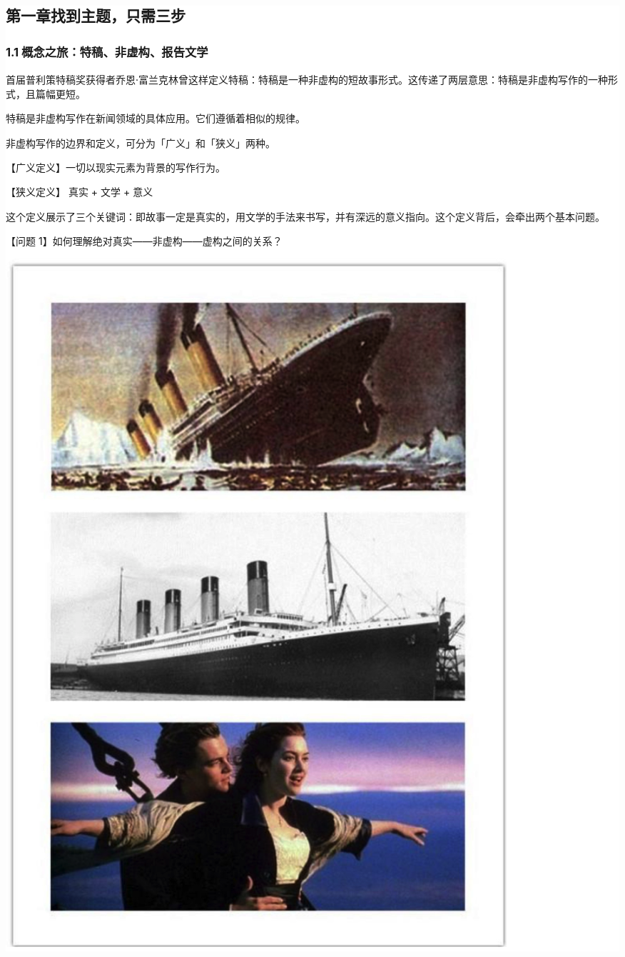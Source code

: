 ## 第一章找到主题，只需三步
### 1.1 概念之旅：特稿、非虚构、报告文学
首届普利策特稿奖获得者乔恩·富兰克林曾这样定义特稿：特稿是一种非虚构的短故事形式。这传递了两层意思：特稿是非虚构写作的一种形式，且篇幅更短。

特稿是非虚构写作在新闻领域的具体应用。它们遵循着相似的规律。

非虚构写作的边界和定义，可分为「广义」和「狭义」两种。

【广义定义】一切以现实元素为背景的写作行为。

【狭义定义】 真实 + 文学 + 意义

这个定义展示了三个关键词：即故事一定是真实的，用文学的手法来书写，并有深远的意义指向。这个定义背后，会牵出两个基本问题。

【问题 1】如何理解绝对真实——非虚构——虚构之间的关系？

![snip20190129_35.png](WriteStoryFromZero1.png)
